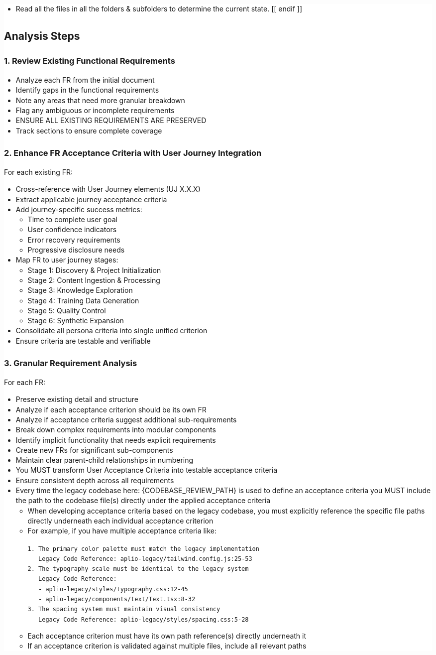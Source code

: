   - Read all the files in all the folders & subfolders to determine the current state.
[[ endif ]]

## Analysis Steps

### 1. Review Existing Functional Requirements
- Analyze each FR from the initial document
- Identify gaps in the functional requirements
- Note any areas that need more granular breakdown
- Flag any ambiguous or incomplete requirements
- ENSURE ALL EXISTING REQUIREMENTS ARE PRESERVED
- Track sections to ensure complete coverage

### 2. Enhance FR Acceptance Criteria with User Journey Integration
For each existing FR:
- Cross-reference with User Journey elements (UJ X.X.X)
- Extract applicable journey acceptance criteria
- Add journey-specific success metrics:
  * Time to complete user goal
  * User confidence indicators  
  * Error recovery requirements
  * Progressive disclosure needs
- Map FR to user journey stages:
  * Stage 1: Discovery & Project Initialization
  * Stage 2: Content Ingestion & Processing
  * Stage 3: Knowledge Exploration
  * Stage 4: Training Data Generation
  * Stage 5: Quality Control
  * Stage 6: Synthetic Expansion
- Consolidate all persona criteria into single unified criterion
- Ensure criteria are testable and verifiable

### 3. Granular Requirement Analysis
For each FR:
- Preserve existing detail and structure
- Analyze if each acceptance criterion should be its own FR
- Analyze if acceptance criteria suggest additional sub-requirements
- Break down complex requirements into modular components
- Identify implicit functionality that needs explicit requirements
- Create new FRs for significant sub-components
- Maintain clear parent-child relationships in numbering
- You MUST transform User Acceptance Criteria into testable acceptance criteria
- Ensure consistent depth across all requirements
- Every time the legacy codebase here: {CODEBASE_REVIEW_PATH} is used to define an acceptance criteria you MUST include the path to the codebase file(s) directly under the applied acceptance criteria
  - When developing acceptance criteria based on the legacy codebase, you must explicitly reference the specific file paths directly underneath each individual acceptance criterion
  - For example, if you have multiple acceptance criteria like:
    ```
    1. The primary color palette must match the legacy implementation
       Legacy Code Reference: aplio-legacy/tailwind.config.js:25-53
    2. The typography scale must be identical to the legacy system
       Legacy Code Reference: 
       - aplio-legacy/styles/typography.css:12-45
       - aplio-legacy/components/text/Text.tsx:8-32
    3. The spacing system must maintain visual consistency
       Legacy Code Reference: aplio-legacy/styles/spacing.css:5-28
    ```
  - Each acceptance criterion must have its own path reference(s) directly underneath it
  - If an acceptance criterion is validated against multiple files, include all relevant paths